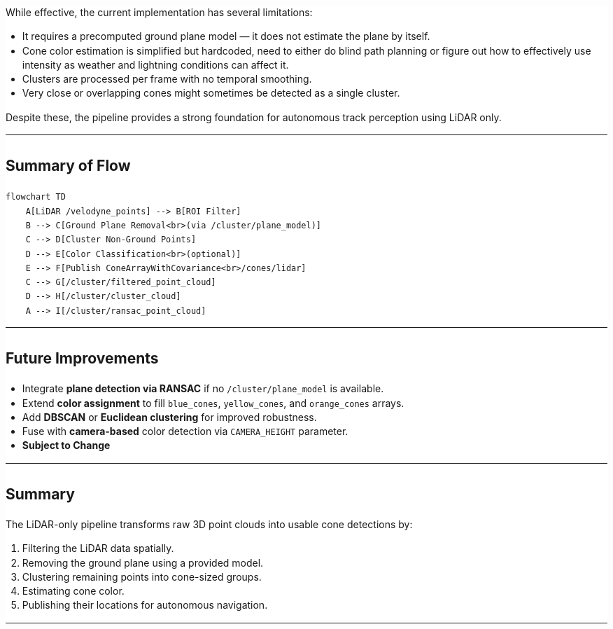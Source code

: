 While effective, the current implementation has several limitations:

- It requires a precomputed ground plane model — it does not estimate the plane by itself.  
- Cone color estimation is simplified but hardcoded, need to either do blind path planning or figure out how to effectively use intensity as weather and lightning conditions can affect it.  
- Clusters are processed per frame with no temporal smoothing.  
- Very close or overlapping cones might sometimes be detected as a single cluster.

Despite these, the pipeline provides a strong foundation for autonomous track perception using LiDAR only.

---

## Summary of Flow

```mermaid
flowchart TD
    A[LiDAR /velodyne_points] --> B[ROI Filter]
    B --> C[Ground Plane Removal<br>(via /cluster/plane_model)]
    C --> D[Cluster Non-Ground Points]
    D --> E[Color Classification<br>(optional)]
    E --> F[Publish ConeArrayWithCovariance<br>/cones/lidar]
    C --> G[/cluster/filtered_point_cloud]
    D --> H[/cluster/cluster_cloud]
    A --> I[/cluster/ransac_point_cloud]
```

---

## Future Improvements

- Integrate **plane detection via RANSAC** if no `/cluster/plane_model` is available.  
- Extend **color assignment** to fill `blue_cones`, `yellow_cones`, and `orange_cones` arrays.  
- Add **DBSCAN** or **Euclidean clustering** for improved robustness.  
- Fuse with **camera-based** color detection via `CAMERA_HEIGHT` parameter.
- **Subject to Change**
---

## Summary

The LiDAR-only pipeline transforms raw 3D point clouds into usable cone detections by:

1. Filtering the LiDAR data spatially.  
2. Removing the ground plane using a provided model.  
3. Clustering remaining points into cone-sized groups.  
4. Estimating cone color.  
5. Publishing their locations for autonomous navigation.

---
